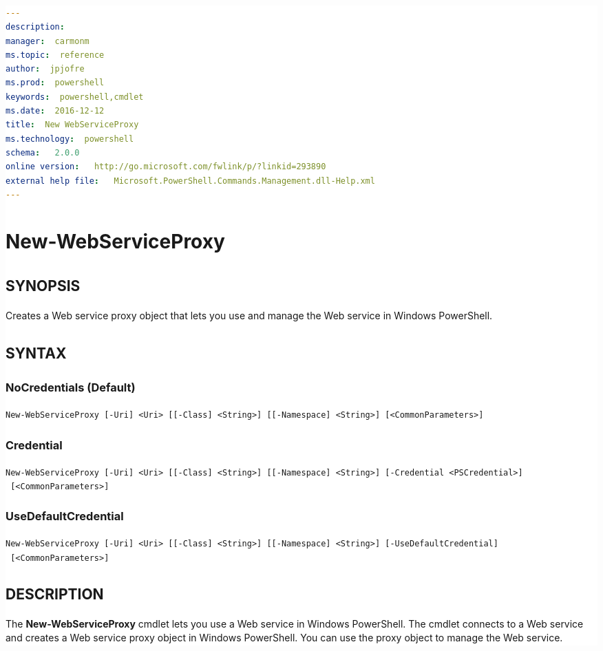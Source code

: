 ```yaml
---
description:  
manager:  carmonm
ms.topic:  reference
author:  jpjofre
ms.prod:  powershell
keywords:  powershell,cmdlet
ms.date:  2016-12-12
title:  New WebServiceProxy
ms.technology:  powershell
schema:   2.0.0
online version:   http://go.microsoft.com/fwlink/p/?linkid=293890
external help file:   Microsoft.PowerShell.Commands.Management.dll-Help.xml
---
```



# New-WebServiceProxy

## SYNOPSIS
Creates a Web service proxy object that lets you use and manage the Web service in Windows PowerShell.

## SYNTAX

### NoCredentials (Default)
```
New-WebServiceProxy [-Uri] <Uri> [[-Class] <String>] [[-Namespace] <String>] [<CommonParameters>]
```

### Credential
```
New-WebServiceProxy [-Uri] <Uri> [[-Class] <String>] [[-Namespace] <String>] [-Credential <PSCredential>]
 [<CommonParameters>]
```

### UseDefaultCredential
```
New-WebServiceProxy [-Uri] <Uri> [[-Class] <String>] [[-Namespace] <String>] [-UseDefaultCredential]
 [<CommonParameters>]
```

## DESCRIPTION
The **New-WebServiceProxy** cmdlet lets you use a Web service in Windows PowerShell.
The cmdlet connects to a Web service and creates a Web service proxy object in Windows PowerShell.
You can use the proxy object to manage the Web service.
